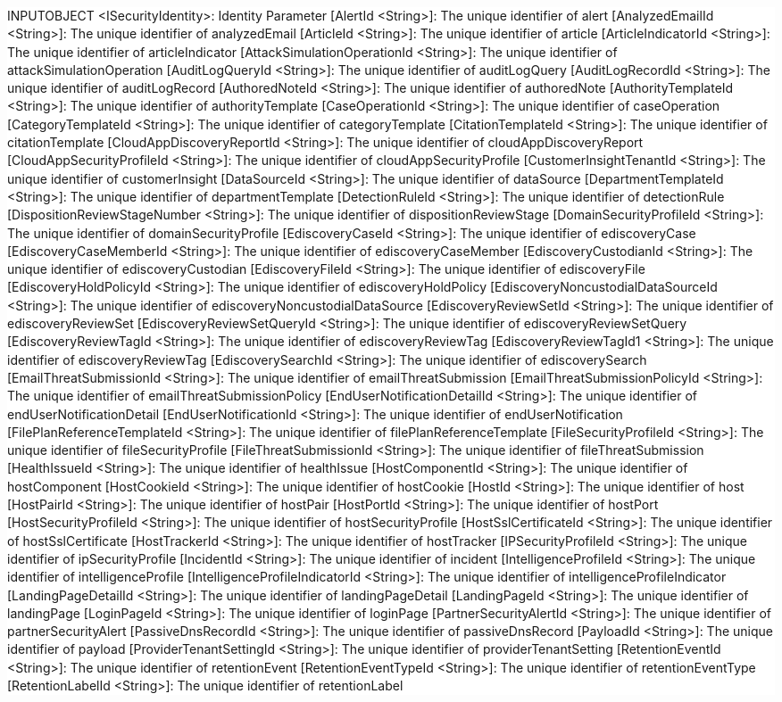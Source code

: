 INPUTOBJECT \<ISecurityIdentity\>: Identity Parameter
  \[AlertId \<String\>\]: The unique identifier of alert
  \[AnalyzedEmailId \<String\>\]: The unique identifier of analyzedEmail
  \[ArticleId \<String\>\]: The unique identifier of article
  \[ArticleIndicatorId \<String\>\]: The unique identifier of articleIndicator
  \[AttackSimulationOperationId \<String\>\]: The unique identifier of attackSimulationOperation
  \[AuditLogQueryId \<String\>\]: The unique identifier of auditLogQuery
  \[AuditLogRecordId \<String\>\]: The unique identifier of auditLogRecord
  \[AuthoredNoteId \<String\>\]: The unique identifier of authoredNote
  \[AuthorityTemplateId \<String\>\]: The unique identifier of authorityTemplate
  \[CaseOperationId \<String\>\]: The unique identifier of caseOperation
  \[CategoryTemplateId \<String\>\]: The unique identifier of categoryTemplate
  \[CitationTemplateId \<String\>\]: The unique identifier of citationTemplate
  \[CloudAppDiscoveryReportId \<String\>\]: The unique identifier of cloudAppDiscoveryReport
  \[CloudAppSecurityProfileId \<String\>\]: The unique identifier of cloudAppSecurityProfile
  \[CustomerInsightTenantId \<String\>\]: The unique identifier of customerInsight
  \[DataSourceId \<String\>\]: The unique identifier of dataSource
  \[DepartmentTemplateId \<String\>\]: The unique identifier of departmentTemplate
  \[DetectionRuleId \<String\>\]: The unique identifier of detectionRule
  \[DispositionReviewStageNumber \<String\>\]: The unique identifier of dispositionReviewStage
  \[DomainSecurityProfileId \<String\>\]: The unique identifier of domainSecurityProfile
  \[EdiscoveryCaseId \<String\>\]: The unique identifier of ediscoveryCase
  \[EdiscoveryCaseMemberId \<String\>\]: The unique identifier of ediscoveryCaseMember
  \[EdiscoveryCustodianId \<String\>\]: The unique identifier of ediscoveryCustodian
  \[EdiscoveryFileId \<String\>\]: The unique identifier of ediscoveryFile
  \[EdiscoveryHoldPolicyId \<String\>\]: The unique identifier of ediscoveryHoldPolicy
  \[EdiscoveryNoncustodialDataSourceId \<String\>\]: The unique identifier of ediscoveryNoncustodialDataSource
  \[EdiscoveryReviewSetId \<String\>\]: The unique identifier of ediscoveryReviewSet
  \[EdiscoveryReviewSetQueryId \<String\>\]: The unique identifier of ediscoveryReviewSetQuery
  \[EdiscoveryReviewTagId \<String\>\]: The unique identifier of ediscoveryReviewTag
  \[EdiscoveryReviewTagId1 \<String\>\]: The unique identifier of ediscoveryReviewTag
  \[EdiscoverySearchId \<String\>\]: The unique identifier of ediscoverySearch
  \[EmailThreatSubmissionId \<String\>\]: The unique identifier of emailThreatSubmission
  \[EmailThreatSubmissionPolicyId \<String\>\]: The unique identifier of emailThreatSubmissionPolicy
  \[EndUserNotificationDetailId \<String\>\]: The unique identifier of endUserNotificationDetail
  \[EndUserNotificationId \<String\>\]: The unique identifier of endUserNotification
  \[FilePlanReferenceTemplateId \<String\>\]: The unique identifier of filePlanReferenceTemplate
  \[FileSecurityProfileId \<String\>\]: The unique identifier of fileSecurityProfile
  \[FileThreatSubmissionId \<String\>\]: The unique identifier of fileThreatSubmission
  \[HealthIssueId \<String\>\]: The unique identifier of healthIssue
  \[HostComponentId \<String\>\]: The unique identifier of hostComponent
  \[HostCookieId \<String\>\]: The unique identifier of hostCookie
  \[HostId \<String\>\]: The unique identifier of host
  \[HostPairId \<String\>\]: The unique identifier of hostPair
  \[HostPortId \<String\>\]: The unique identifier of hostPort
  \[HostSecurityProfileId \<String\>\]: The unique identifier of hostSecurityProfile
  \[HostSslCertificateId \<String\>\]: The unique identifier of hostSslCertificate
  \[HostTrackerId \<String\>\]: The unique identifier of hostTracker
  \[IPSecurityProfileId \<String\>\]: The unique identifier of ipSecurityProfile
  \[IncidentId \<String\>\]: The unique identifier of incident
  \[IntelligenceProfileId \<String\>\]: The unique identifier of intelligenceProfile
  \[IntelligenceProfileIndicatorId \<String\>\]: The unique identifier of intelligenceProfileIndicator
  \[LandingPageDetailId \<String\>\]: The unique identifier of landingPageDetail
  \[LandingPageId \<String\>\]: The unique identifier of landingPage
  \[LoginPageId \<String\>\]: The unique identifier of loginPage
  \[PartnerSecurityAlertId \<String\>\]: The unique identifier of partnerSecurityAlert
  \[PassiveDnsRecordId \<String\>\]: The unique identifier of passiveDnsRecord
  \[PayloadId \<String\>\]: The unique identifier of payload
  \[ProviderTenantSettingId \<String\>\]: The unique identifier of providerTenantSetting
  \[RetentionEventId \<String\>\]: The unique identifier of retentionEvent
  \[RetentionEventTypeId \<String\>\]: The unique identifier of retentionEventType
  \[RetentionLabelId \<String\>\]: The unique identifier of retentionLabel